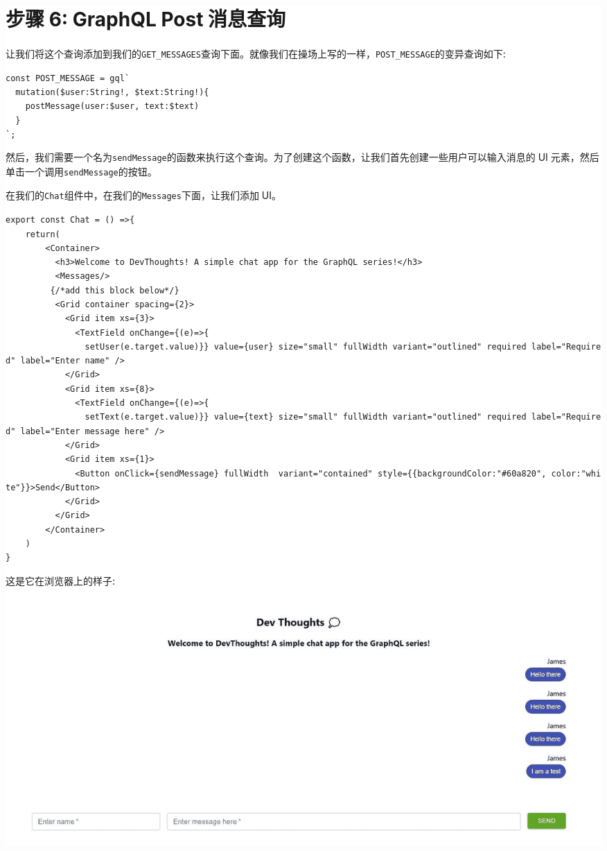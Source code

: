 # 步骤 6: GraphQL Post 消息查询

让我们将这个查询添加到我们的`GET_MESSAGES`查询下面。就像我们在操场上写的一样，`POST_MESSAGE`的变异查询如下:

```
const POST_MESSAGE = gql`
  mutation($user:String!, $text:String!){
    postMessage(user:$user, text:$text)
  }
`;
```

然后，我们需要一个名为`sendMessage`的函数来执行这个查询。为了创建这个函数，让我们首先创建一些用户可以输入消息的 UI 元素，然后单击一个调用`sendMessage`的按钮。

在我们的`Chat`组件中，在我们的`Messages`下面，让我们添加 UI。

```
export const Chat = () =>{
    return(
        <Container>
          <h3>Welcome to DevThoughts! A simple chat app for the GraphQL series!</h3>
          <Messages/>
         {/*add this block below*/}
          <Grid container spacing={2}>
            <Grid item xs={3}>
              <TextField onChange={(e)=>{
                setUser(e.target.value)}} value={user} size="small" fullWidth variant="outlined" required label="Required" label="Enter name" />
            </Grid>
            <Grid item xs={8}>
              <TextField onChange={(e)=>{
                setText(e.target.value)}} value={text} size="small" fullWidth variant="outlined" required label="Required" label="Enter message here" />
            </Grid>
            <Grid item xs={1}>
              <Button onClick={sendMessage} fullWidth  variant="contained" style={{backgroundColor:"#60a820", color:"white"}}>Send</Button>
            </Grid>
          </Grid>
        </Container>
    )
}
```

这是它在浏览器上的样子:

![](img/2a483f726cd053e5e2735b5ceeaa8b18.png)
